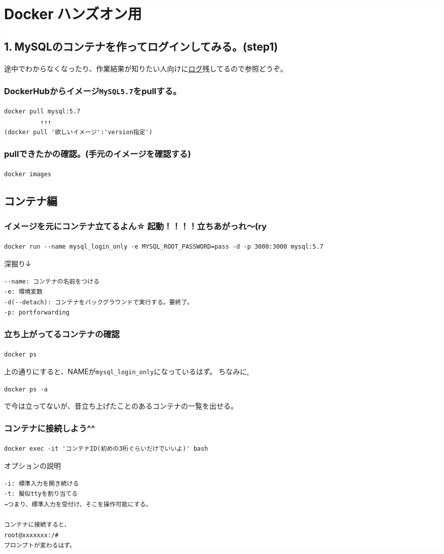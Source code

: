 # Docker ハンズオン用

## 1. MySQLのコンテナを作ってログインしてみる。(step1)
途中でわからなくなったり、作業結果が知りたい人向けに[ログ](https://github.com/uewolf25/docker-study/issues/1)残してるので参照どうぞ。

### DockerHubからイメージ`MySQL5.7`をpullする。
```
docker pull mysql:5.7
          ↑↑↑
(docker pull '欲しいイメージ':'version指定')
```

### pullできたかの確認。(手元のイメージを確認する)
```
docker images
```

## コンテナ編
### イメージを元にコンテナ立てるよん☆ 起動！！！！立ちあがっれ〜(ry
```
docker run --name mysql_login_only -e MYSQL_ROOT_PASSWORD=pass -d -p 3000:3000 mysql:5.7
```
深掘り↓
```
--name: コンテナの名前をつける
-e: 環境変数
-d(--detach): コンテナをバックグラウンドで実行する。要終了。
-p: portforwarding
```

### 立ち上がってるコンテナの確認
```
docker ps
```
上の通りにすると、NAMEが`mysql_login_only`になっているはず。
ちなみに,
```
docker ps -a
```
で今は立ってないが、昔立ち上げたことのあるコンテナの一覧を出せる。

### コンテナに接続しよう^^
```
docker exec -it 'コンテナID(初めの3桁ぐらいだけでいいよ)' bash
```
オプションの説明
```
-i: 標準入力を開き続ける
-t: 擬似ttyを割り当てる
→つまり、標準入力を受付け、そこを操作可能にする。

コンテナに接続すると、
root@xxxxxxx:/# 
プロンプトが変わるはず。
```

